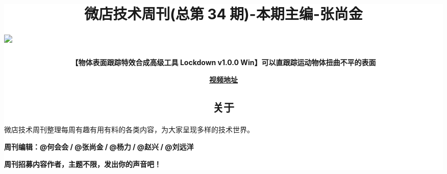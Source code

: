 <style>
.sidebar,
.sidebar-toggle {
    display: none;
}
.markdown-section h1,
.markdown-section h2,
.markdown-section h3 {
    text-align: center;
    padding-bottom: 20px;
    border-bottom: 1px solid #ccc;
}

.markdown-section h3 {
    text-align: left;
    border-bottom: 0;
}
/* 覆盖腾讯企业邮箱的设置 */
.content {
    position: relative !important;
    left: 0;
}

main {
    height: auto !important;
}

img {
    width: 100%;
    margin-bottom: 10px;
}

em {
    font-size: 12px;
}
</style>

<h1 style="text-align: center;">微店技术周刊(总第 34 期)-本期主编-张尚金</h1>

<div class="img-list">
    <img src="https://user-images.githubusercontent.com/5757051/67075208-4af20a00-f1bd-11e9-9e4a-b36ea9128c4b.png" />
    <p style="display: block; text-align: center;font-weight: bold;">【物体表面跟踪特效合成高级工具 Lockdown v1.0.0 Win】可以直跟踪运动物体扭曲不平的表面</p>
    <p style="display: block; text-align: center;font-weight: bold;">
        <a href="https://weibo.com/tv/v/IbiSTztGk?fid=1034:4426941131076012">视频地址</a>
    </p>
</div>

<h2 style="text-align: center;">关于</h2>

微店技术周刊整理每周有趣有用有料的各类内容，为大家呈现多样的技术世界。

**周刊编辑：@何会会 / @张尚金 / @杨力 / @赵兴 / @刘远洋**

**周刊招募内容作者，主题不限，发出你的声音吧！**
